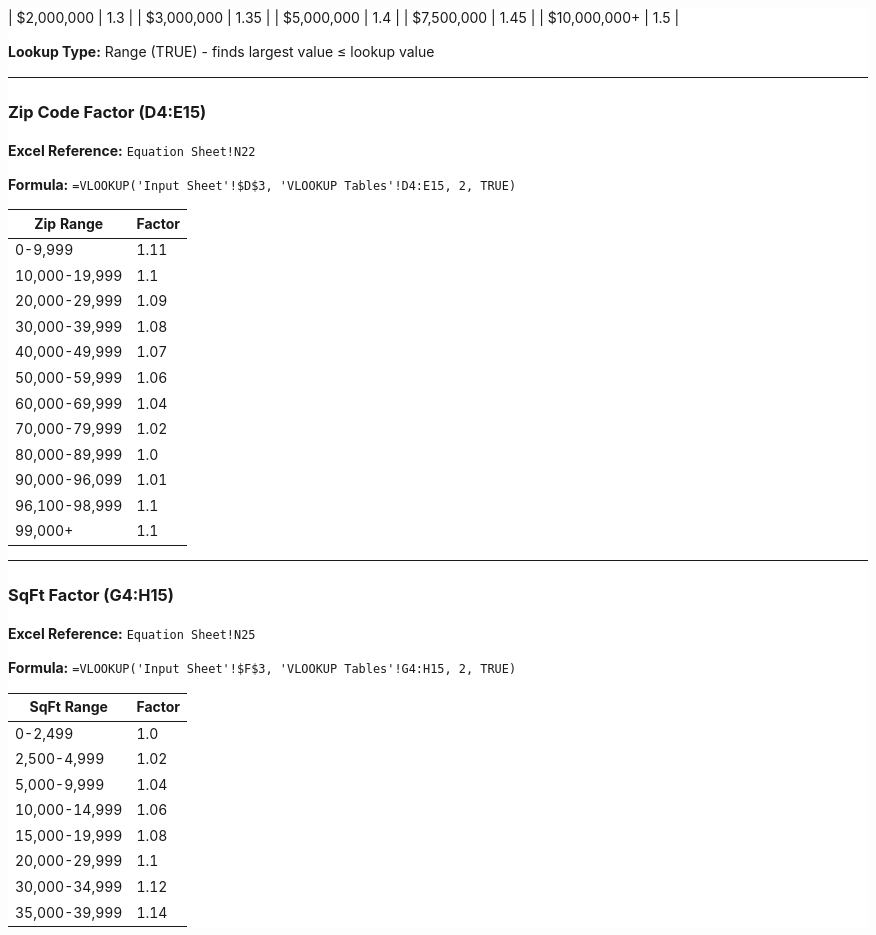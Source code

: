 | $2,000,000     | 1.3    |
| $3,000,000     | 1.35   |
| $5,000,000     | 1.4    |
| $7,500,000     | 1.45   |
| $10,000,000+   | 1.5    |

**Lookup Type:** Range (TRUE) - finds largest value ≤ lookup value

---

### Zip Code Factor (D4:E15)

**Excel Reference:** `Equation Sheet!N22`

**Formula:** `=VLOOKUP('Input Sheet'!$D$3, 'VLOOKUP Tables'!D4:E15, 2, TRUE)`

| Zip Range   | Factor |
|-------------|--------|
| 0-9,999     | 1.11   |
| 10,000-19,999| 1.1   |
| 20,000-29,999| 1.09  |
| 30,000-39,999| 1.08  |
| 40,000-49,999| 1.07  |
| 50,000-59,999| 1.06  |
| 60,000-69,999| 1.04  |
| 70,000-79,999| 1.02  |
| 80,000-89,999| 1.0   |
| 90,000-96,099| 1.01  |
| 96,100-98,999| 1.1   |
| 99,000+     | 1.1    |

---

### SqFt Factor (G4:H15)

**Excel Reference:** `Equation Sheet!N25`

**Formula:** `=VLOOKUP('Input Sheet'!$F$3, 'VLOOKUP Tables'!G4:H15, 2, TRUE)`

| SqFt Range     | Factor |
|----------------|--------|
| 0-2,499        | 1.0    |
| 2,500-4,999    | 1.02   |
| 5,000-9,999    | 1.04   |
| 10,000-14,999  | 1.06   |
| 15,000-19,999  | 1.08   |
| 20,000-29,999  | 1.1    |
| 30,000-34,999  | 1.12   |
| 35,000-39,999  | 1.14   |